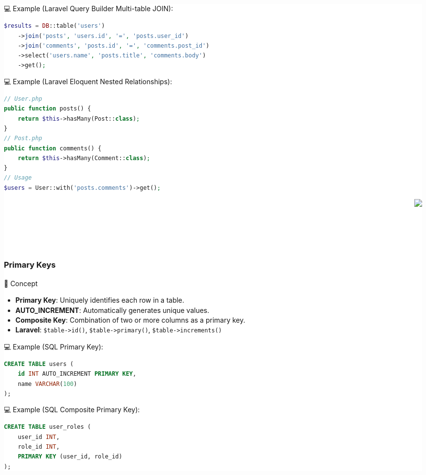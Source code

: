 💻 Example (Laravel Query Builder Multi-table JOIN):
```php
$results = DB::table('users')
	->join('posts', 'users.id', '=', 'posts.user_id')
	->join('comments', 'posts.id', '=', 'comments.post_id')
	->select('users.name', 'posts.title', 'comments.body')
	->get();
```

💻 Example (Laravel Eloquent Nested Relationships):
```php
// User.php
public function posts() {
	return $this->hasMany(Post::class);
}
// Post.php
public function comments() {
	return $this->hasMany(Comment::class);
}
// Usage
$users = User::with('posts.comments')->get();
```



<p align="right"><a href="#top"><img src="https://img.shields.io/badge/-Back%20to%20Top-blueviolet?style=for-the-badge" /></a></p>

#

<br>

<br>




### Primary Keys

🔹 Concept
- **Primary Key**: Uniquely identifies each row in a table.
- **AUTO_INCREMENT**: Automatically generates unique values.
- **Composite Key**: Combination of two or more columns as a primary key.
- **Laravel**: `$table->id()`, `$table->primary()`, `$table->increments()`

💻 Example (SQL Primary Key):
```sql
CREATE TABLE users (
	id INT AUTO_INCREMENT PRIMARY KEY,
	name VARCHAR(100)
);
```

💻 Example (SQL Composite Primary Key):
```sql
CREATE TABLE user_roles (
	user_id INT,
	role_id INT,
	PRIMARY KEY (user_id, role_id)
);
```
